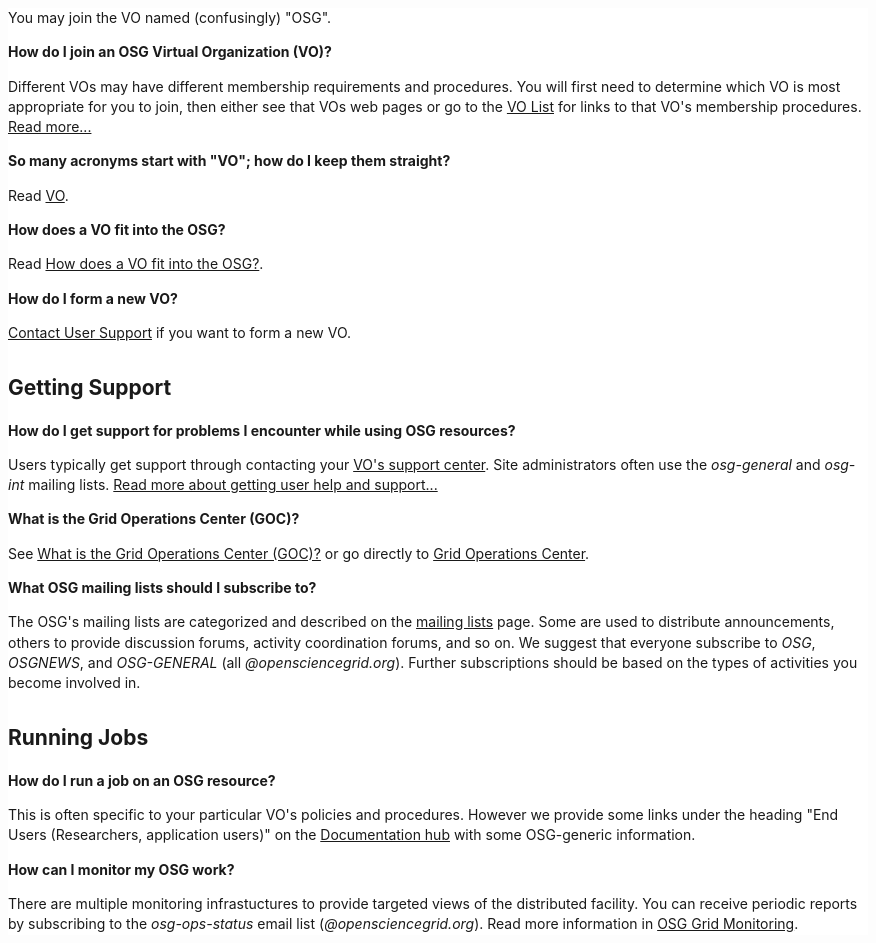   You may join the VO named (confusingly) "OSG".

**How do I join an OSG Virtual Organization (VO)?** 
  
  Different VOs may have different membership requirements and procedures. You will first need to determine which VO is most appropriate for you to join, then either see that VOs web pages or go to the [VO List](https://oim.grid.iu.edu/oim/vo) for links to that VO's membership procedures. [Read more...](https://twiki.grid.iu.edu/bin/view/Documentation/WhatIsVO)   

**So many acronyms start with "VO"; how do I keep them straight?**
  
  Read [VO](https://twiki.grid.iu.edu/bin/view/Documentation/GlossaryOfTerms#DefsVo).   

**How does a VO fit into the OSG?**
  
  Read [How does a VO fit into the OSG?](https://twiki.grid.iu.edu/bin/view/Documentation/VOAdminInOsg).    

**How do I form a new VO?**
  
  [Contact User Support](https://twiki.grid.iu.edu/bin/view/Documentation/UserHelp) if you want to form a new VO.   

   
Getting Support
---------------

**How do I get support for problems I encounter while using OSG resources?**
  
  Users typically get support through contacting your [VO's support center](http://myosg.grid.iu.edu/scsummary?datasource=summary&summary_attrs_showdesc=on&all_scs=on&active=on&active_value=1). Site administrators often use the *osg-general* and *osg-int* mailing lists. [Read more about getting user help and support...](https://twiki.grid.iu.edu/bin/view/Documentation/UserHelp)    

**What is the Grid Operations Center (GOC)?** 
  
  See [What is the Grid Operations Center (GOC)?](https://twiki.grid.iu.edu/bin/view/Documentation/GocWhatIs) or go directly to [Grid Operations Center](http://osggoc.blogspot.com/).   

**What OSG mailing lists should I subscribe to?**
  
  The OSG's mailing lists are categorized and described on the [mailing lists](ContactsMailingLists) page. Some are used to distribute announcements, others to provide discussion forums, activity coordination forums, and so on. We suggest that everyone subscribe to *OSG*, *OSGNEWS*, and *OSG-GENERAL* (all *@opensciencegrid.org*). Further subscriptions should be based on the types of activities you become involved in.   

   
Running Jobs
------------

**How do I run a job on an OSG resource?** 
  
  This is often specific to your particular VO's policies and procedures. However we provide some links under the heading "End Users (Researchers, application users)" on the [Documentation hub](https://twiki.grid.iu.edu/bin/view/Documentation/WebHome) with some OSG-generic information.    

**How can I monitor my OSG work?** 
  
  There are multiple monitoring infrastuctures to provide targeted views of the distributed facility. You can receive periodic reports by subscribing to the *osg-ops-status* email list (*@opensciencegrid.org*). Read more information in [OSG Grid Monitoring](Trash/MonitoringInformation.WebHome).    
